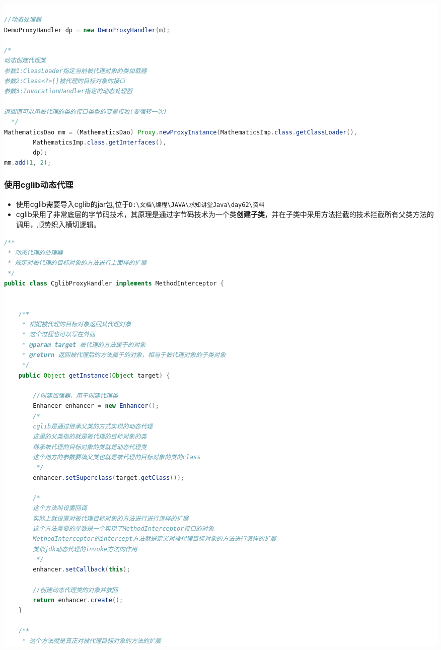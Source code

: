 ```java

//动态处理器
DemoProxyHandler dp = new DemoProxyHandler(m);

/*
动态创建代理类
参数1:ClassLoader指定当前被代理对象的类加载器
参数2:Class<?>[]被代理的目标对象的接口
参数3:InvocationHandler指定的动态处理器

返回值可以用被代理的类的接口类型的变量接收(要强转一次)
  */
MathematicsDao mm = (MathematicsDao) Proxy.newProxyInstance(MathematicsImp.class.getClassLoader(),
        MathematicsImp.class.getInterfaces(),
        dp);
mm.add(1, 2);
```

### 使用cglib动态代理
* 使用cglib需要导入cglib的jar包,位于`D:\文档\编程\JAVA\求知讲堂Java\day62\资料`
* cglib采用了非常底层的字节码技术，其原理是通过字节码技术为一个类**创建子类**，并在子类中采用方法拦截的技术拦截所有父类方法的调用，顺势织入横切逻辑。

```java
/**
 * 动态代理的处理器
 * 规定对被代理的目标对象的方法进行上面样的扩展
 */
public class CglibProxyHandler implements MethodInterceptor {


    /**
     * 根据被代理的目标对象返回其代理对象
     * 这个过程也可以写在外面
     * @param target 被代理的方法属于的对象
     * @return 返回被代理后的方法属于的对象，相当于被代理对象的子类对象
     */
    public Object getInstance(Object target) {

        //创建加强器，用于创建代理类
        Enhancer enhancer = new Enhancer();
        /*
        cglib是通过继承父类的方式实现的动态代理
        这里的父类指的就是被代理的目标对象的类
        继承被代理的目标对象的类就是动态代理类
        这个地方的参数要填父类也就是被代理的目标对象的类的class
         */
        enhancer.setSuperclass(target.getClass());

        /*
        这个方法叫设置回调
        实际上就设置对被代理目标对象的方法进行进行怎样的扩展
        这个方法需要的参数是一个实现了MethodInterceptor接口的对象
        MethodInterceptor的intercept方法就是定义对被代理目标对象的方法进行怎样的扩展
        类似jdk动态代理的invoke方法的作用
         */ 
        enhancer.setCallback(this);

        //创建动态代理类的对象并放回
        return enhancer.create();
    }

    /**
     * 这个方法就是真正对被代理目标对象的方法的扩展
```
